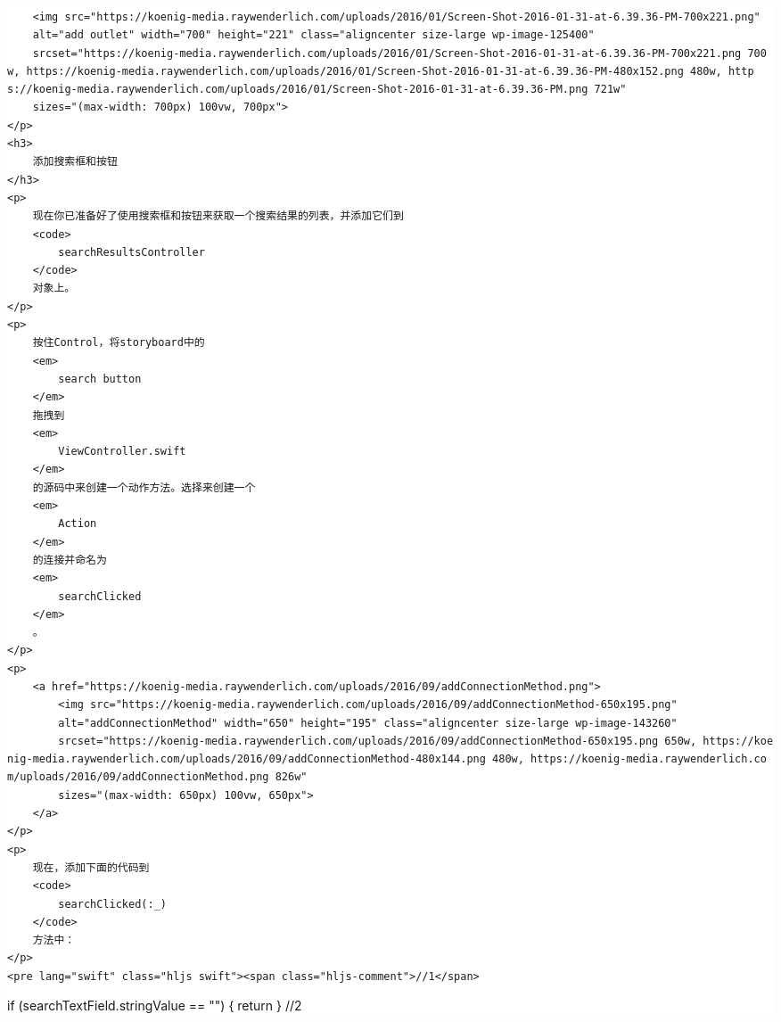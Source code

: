         <img src="https://koenig-media.raywenderlich.com/uploads/2016/01/Screen-Shot-2016-01-31-at-6.39.36-PM-700x221.png"
        alt="add outlet" width="700" height="221" class="aligncenter size-large wp-image-125400"
        srcset="https://koenig-media.raywenderlich.com/uploads/2016/01/Screen-Shot-2016-01-31-at-6.39.36-PM-700x221.png 700w, https://koenig-media.raywenderlich.com/uploads/2016/01/Screen-Shot-2016-01-31-at-6.39.36-PM-480x152.png 480w, https://koenig-media.raywenderlich.com/uploads/2016/01/Screen-Shot-2016-01-31-at-6.39.36-PM.png 721w"
        sizes="(max-width: 700px) 100vw, 700px">
    </p>
    <h3>
        添加搜索框和按钮
    </h3>
    <p>
        现在你已准备好了使用搜索框和按钮来获取一个搜索结果的列表，并添加它们到
        <code>
            searchResultsController
        </code>
        对象上。
    </p>
    <p>
        按住Control，将storyboard中的
        <em>
            search button
        </em>
        拖拽到
        <em>
            ViewController.swift
        </em>
        的源码中来创建一个动作方法。选择来创建一个
        <em>
            Action
        </em>
        的连接并命名为
        <em>
            searchClicked
        </em>
        。
    </p>
    <p>
        <a href="https://koenig-media.raywenderlich.com/uploads/2016/09/addConnectionMethod.png">
            <img src="https://koenig-media.raywenderlich.com/uploads/2016/09/addConnectionMethod-650x195.png"
            alt="addConnectionMethod" width="650" height="195" class="aligncenter size-large wp-image-143260"
            srcset="https://koenig-media.raywenderlich.com/uploads/2016/09/addConnectionMethod-650x195.png 650w, https://koenig-media.raywenderlich.com/uploads/2016/09/addConnectionMethod-480x144.png 480w, https://koenig-media.raywenderlich.com/uploads/2016/09/addConnectionMethod.png 826w"
            sizes="(max-width: 650px) 100vw, 650px">
        </a>
    </p>
    <p>
        现在，添加下面的代码到
        <code>
            searchClicked(:_)
        </code>
        方法中：
    </p>
    <pre lang="swift" class="hljs swift"><span class="hljs-comment">//1</span>
<span class="hljs-keyword">if</span> (searchTextField.stringValue == <span class="hljs-string">""</span>) {
  <span class="hljs-keyword">return</span>
}
<span class="hljs-comment">//2</span>